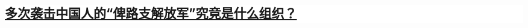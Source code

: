 
[多次袭击中国人的“俾路支解放军”究竟是什么组织？](https://www.dw.com/zh/%E5%A4%9A%E6%AC%A1%E8%A2%AD%E5%87%BB%E4%B8%AD%E5%9B%BD%E4%BA%BA%E7%9A%84%E2%80%9C%E4%BF%BE%E8%B7%AF%E6%94%AF%E8%A7%A3%E6%94%BE%E5%86%9B%E2%80%9D%E7%A9%B6%E7%AB%9F%E6%98%AF%E4%BB%80%E4%B9%88%E7%BB%84%E7%BB%87%EF%BC%9F%20/a-66703689)
------
